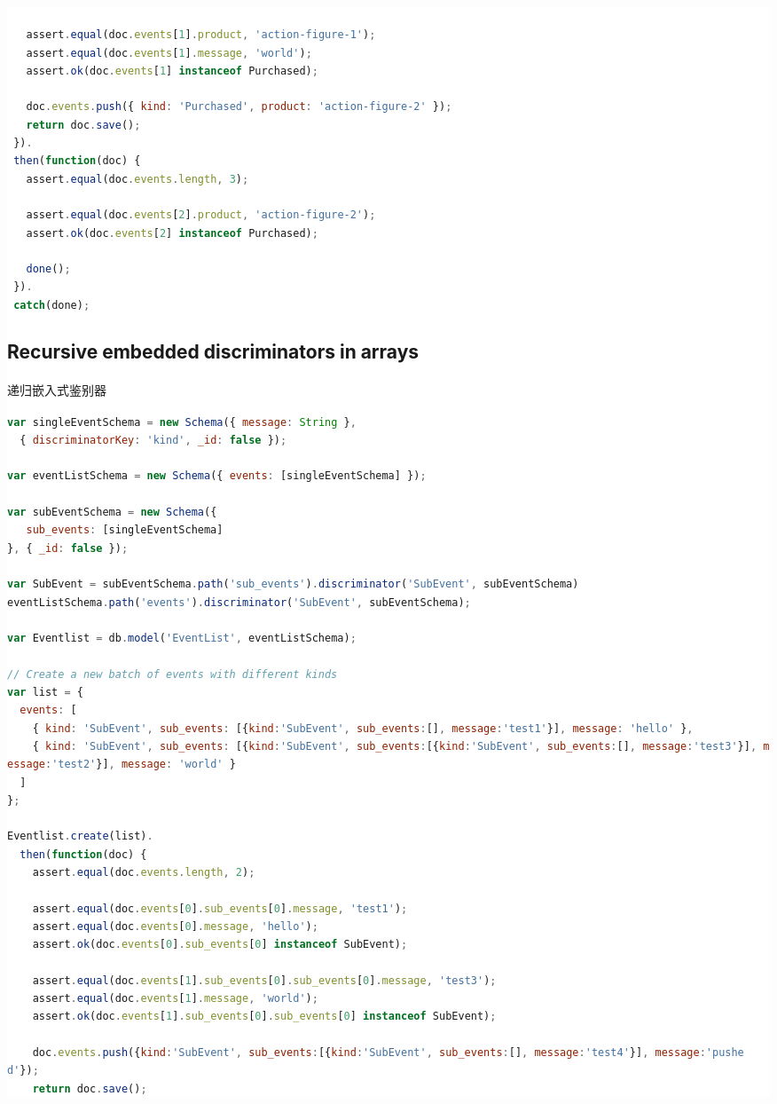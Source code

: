```js

   assert.equal(doc.events[1].product, 'action-figure-1');
   assert.equal(doc.events[1].message, 'world');
   assert.ok(doc.events[1] instanceof Purchased);

   doc.events.push({ kind: 'Purchased', product: 'action-figure-2' });
   return doc.save();
 }).
 then(function(doc) {
   assert.equal(doc.events.length, 3);

   assert.equal(doc.events[2].product, 'action-figure-2');
   assert.ok(doc.events[2] instanceof Purchased);

   done();
 }).
 catch(done);
```

## Recursive embedded discriminators in arrays

递归嵌入式鉴别器

```js
var singleEventSchema = new Schema({ message: String },
  { discriminatorKey: 'kind', _id: false });

var eventListSchema = new Schema({ events: [singleEventSchema] });

var subEventSchema = new Schema({
   sub_events: [singleEventSchema]
}, { _id: false });

var SubEvent = subEventSchema.path('sub_events').discriminator('SubEvent', subEventSchema)
eventListSchema.path('events').discriminator('SubEvent', subEventSchema);

var Eventlist = db.model('EventList', eventListSchema);

// Create a new batch of events with different kinds
var list = {
  events: [
    { kind: 'SubEvent', sub_events: [{kind:'SubEvent', sub_events:[], message:'test1'}], message: 'hello' },
    { kind: 'SubEvent', sub_events: [{kind:'SubEvent', sub_events:[{kind:'SubEvent', sub_events:[], message:'test3'}], message:'test2'}], message: 'world' }
  ]
};

Eventlist.create(list).
  then(function(doc) {
    assert.equal(doc.events.length, 2);

    assert.equal(doc.events[0].sub_events[0].message, 'test1');
    assert.equal(doc.events[0].message, 'hello');
    assert.ok(doc.events[0].sub_events[0] instanceof SubEvent);

    assert.equal(doc.events[1].sub_events[0].sub_events[0].message, 'test3');
    assert.equal(doc.events[1].message, 'world');
    assert.ok(doc.events[1].sub_events[0].sub_events[0] instanceof SubEvent);

    doc.events.push({kind:'SubEvent', sub_events:[{kind:'SubEvent', sub_events:[], message:'test4'}], message:'pushed'});
    return doc.save();
```